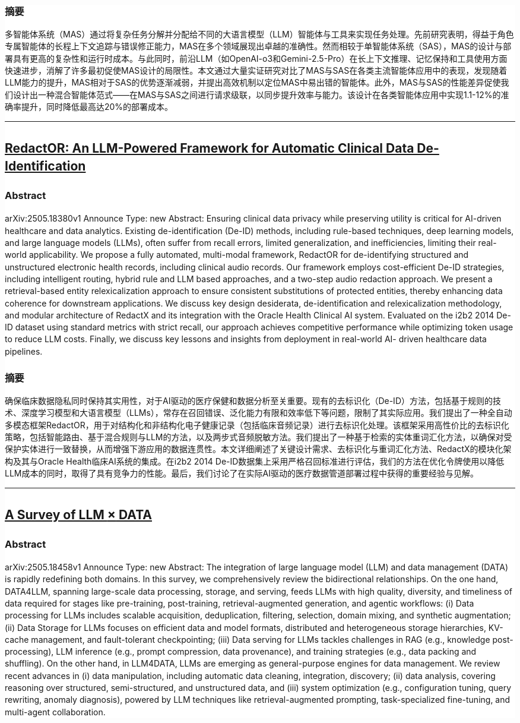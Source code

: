 ### 摘要
多智能体系统（MAS）通过将复杂任务分解并分配给不同的大语言模型（LLM）智能体与工具来实现任务处理。先前研究表明，得益于角色专属智能体的长程上下文追踪与错误修正能力，MAS在多个领域展现出卓越的准确性。然而相较于单智能体系统（SAS），MAS的设计与部署具有更高的复杂性和运行时成本。与此同时，前沿LLM（如OpenAI-o3和Gemini-2.5-Pro）在长上下文推理、记忆保持和工具使用方面快速进步，消解了许多最初促使MAS设计的局限性。本文通过大量实证研究对比了MAS与SAS在各类主流智能体应用中的表现，发现随着LLM能力的提升，MAS相对于SAS的优势逐渐减弱，并提出高效机制以定位MAS中易出错的智能体。此外，MAS与SAS的性能差异促使我们设计出一种混合智能体范式——在MAS与SAS之间进行请求级联，以同步提升效率与能力。该设计在各类智能体应用中实现1.1-12%的准确率提升，同时降低最高达20%的部署成本。

---

## [RedactOR: An LLM-Powered Framework for Automatic Clinical Data De-Identification](https://arxiv.org/abs/2505.18380)

### Abstract
arXiv:2505.18380v1 Announce Type: new 
Abstract: Ensuring clinical data privacy while preserving utility is critical for AI-driven healthcare and data analytics. Existing de-identification (De-ID) methods, including rule-based techniques, deep learning models, and large language models (LLMs), often suffer from recall errors, limited generalization, and inefficiencies, limiting their real-world applicability. We propose a fully automated, multi-modal framework, RedactOR for de-identifying structured and unstructured electronic health records, including clinical audio records. Our framework employs cost-efficient De-ID strategies, including intelligent routing, hybrid rule and LLM based approaches, and a two-step audio redaction approach. We present a retrieval-based entity relexicalization approach to ensure consistent substitutions of protected entities, thereby enhancing data coherence for downstream applications. We discuss key design desiderata, de-identification and relexicalization methodology, and modular architecture of RedactX and its integration with the Oracle Health Clinical AI system. Evaluated on the i2b2 2014 De-ID dataset using standard metrics with strict recall, our approach achieves competitive performance while optimizing token usage to reduce LLM costs. Finally, we discuss key lessons and insights from deployment in real-world AI- driven healthcare data pipelines.

### 摘要
确保临床数据隐私同时保持其实用性，对于AI驱动的医疗保健和数据分析至关重要。现有的去标识化（De-ID）方法，包括基于规则的技术、深度学习模型和大语言模型（LLMs），常存在召回错误、泛化能力有限和效率低下等问题，限制了其实际应用。我们提出了一种全自动多模态框架RedactOR，用于对结构化和非结构化电子健康记录（包括临床音频记录）进行去标识化处理。该框架采用高性价比的去标识化策略，包括智能路由、基于混合规则与LLM的方法，以及两步式音频脱敏方法。我们提出了一种基于检索的实体重词汇化方法，以确保对受保护实体进行一致替换，从而增强下游应用的数据连贯性。本文详细阐述了关键设计需求、去标识化与重词汇化方法、RedactX的模块化架构及其与Oracle Health临床AI系统的集成。在i2b2 2014 De-ID数据集上采用严格召回标准进行评估，我们的方法在优化令牌使用以降低LLM成本的同时，取得了具有竞争力的性能。最后，我们讨论了在实际AI驱动的医疗数据管道部署过程中获得的重要经验与见解。

---

## [A Survey of LLM $\times$ DATA](https://arxiv.org/abs/2505.18458)

### Abstract
arXiv:2505.18458v1 Announce Type: new 
Abstract: The integration of large language model (LLM) and data management (DATA) is rapidly redefining both domains. In this survey, we comprehensively review the bidirectional relationships. On the one hand, DATA4LLM, spanning large-scale data processing, storage, and serving, feeds LLMs with high quality, diversity, and timeliness of data required for stages like pre-training, post-training, retrieval-augmented generation, and agentic workflows: (i) Data processing for LLMs includes scalable acquisition, deduplication, filtering, selection, domain mixing, and synthetic augmentation; (ii) Data Storage for LLMs focuses on efficient data and model formats, distributed and heterogeneous storage hierarchies, KV-cache management, and fault-tolerant checkpointing; (iii) Data serving for LLMs tackles challenges in RAG (e.g., knowledge post-processing), LLM inference (e.g., prompt compression, data provenance), and training strategies (e.g., data packing and shuffling). On the other hand, in LLM4DATA, LLMs are emerging as general-purpose engines for data management. We review recent advances in (i) data manipulation, including automatic data cleaning, integration, discovery; (ii) data analysis, covering reasoning over structured, semi-structured, and unstructured data, and (iii) system optimization (e.g., configuration tuning, query rewriting, anomaly diagnosis), powered by LLM techniques like retrieval-augmented prompting, task-specialized fine-tuning, and multi-agent collaboration.
